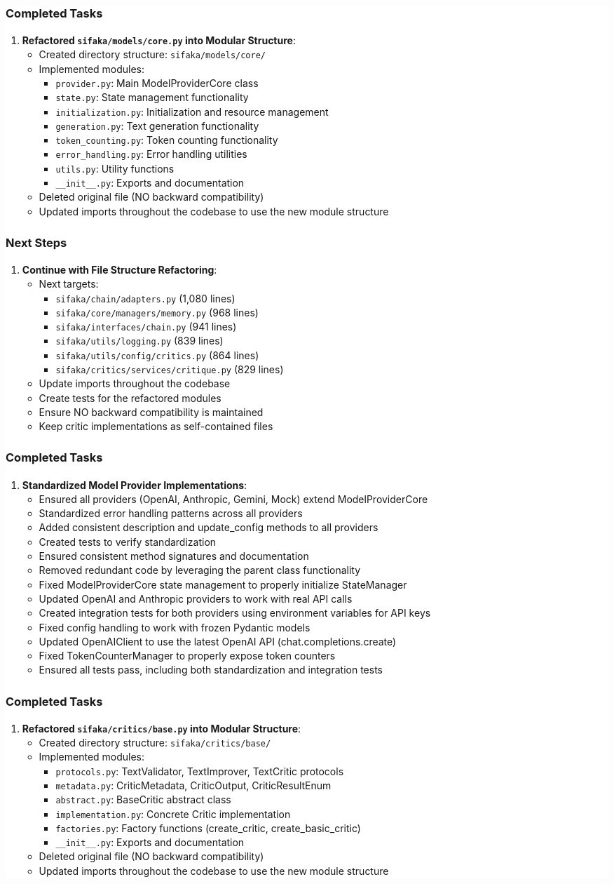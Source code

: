 ### Completed Tasks

1. **Refactored `sifaka/models/core.py` into Modular Structure**:
   - Created directory structure: `sifaka/models/core/`
   - Implemented modules:
     - `provider.py`: Main ModelProviderCore class
     - `state.py`: State management functionality
     - `initialization.py`: Initialization and resource management
     - `generation.py`: Text generation functionality
     - `token_counting.py`: Token counting functionality
     - `error_handling.py`: Error handling utilities
     - `utils.py`: Utility functions
     - `__init__.py`: Exports and documentation
   - Deleted original file (NO backward compatibility)
   - Updated imports throughout the codebase to use the new module structure

### Next Steps

1. **Continue with File Structure Refactoring**:
   - Next targets:
     - `sifaka/chain/adapters.py` (1,080 lines)
     - `sifaka/core/managers/memory.py` (968 lines)
     - `sifaka/interfaces/chain.py` (941 lines)
     - `sifaka/utils/logging.py` (839 lines)
     - `sifaka/utils/config/critics.py` (864 lines)
     - `sifaka/critics/services/critique.py` (829 lines)
   - Update imports throughout the codebase
   - Create tests for the refactored modules
   - Ensure NO backward compatibility is maintained
   - Keep critic implementations as self-contained files

### Completed Tasks

1. **Standardized Model Provider Implementations**:
   - Ensured all providers (OpenAI, Anthropic, Gemini, Mock) extend ModelProviderCore
   - Standardized error handling patterns across all providers
   - Added consistent description and update_config methods to all providers
   - Created tests to verify standardization
   - Ensured consistent method signatures and documentation
   - Removed redundant code by leveraging the parent class functionality
   - Fixed ModelProviderCore state management to properly initialize StateManager
   - Updated OpenAI and Anthropic providers to work with real API calls
   - Created integration tests for both providers using environment variables for API keys
   - Fixed config handling to work with frozen Pydantic models
   - Updated OpenAIClient to use the latest OpenAI API (chat.completions.create)
   - Fixed TokenCounterManager to properly expose token counters
   - Ensured all tests pass, including both standardization and integration tests

### Completed Tasks

1. **Refactored `sifaka/critics/base.py` into Modular Structure**:
   - Created directory structure: `sifaka/critics/base/`
   - Implemented modules:
     - `protocols.py`: TextValidator, TextImprover, TextCritic protocols
     - `metadata.py`: CriticMetadata, CriticOutput, CriticResultEnum
     - `abstract.py`: BaseCritic abstract class
     - `implementation.py`: Concrete Critic implementation
     - `factories.py`: Factory functions (create_critic, create_basic_critic)
     - `__init__.py`: Exports and documentation
   - Deleted original file (NO backward compatibility)
   - Updated imports throughout the codebase to use the new module structure
